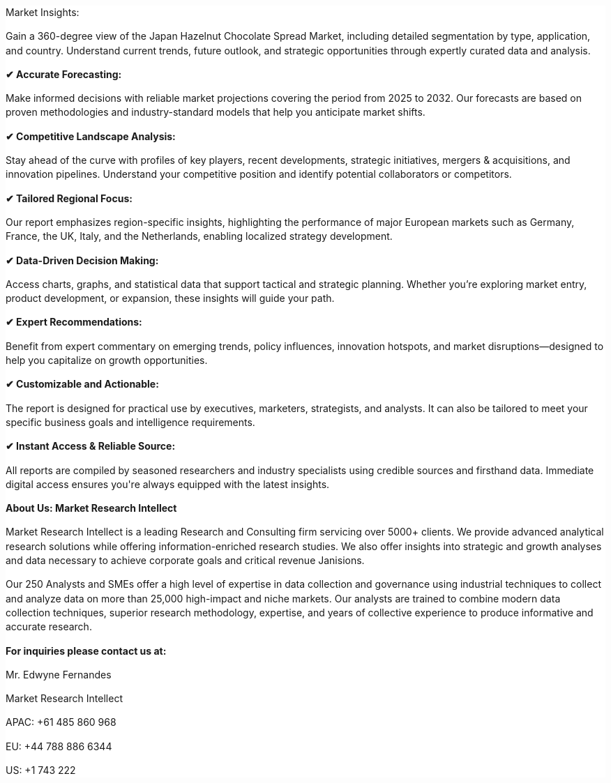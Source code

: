 Market Insights:</strong></p><p>Gain a 360-degree view of the Japan Hazelnut Chocolate Spread Market, including detailed segmentation by type, application, and country. Understand current trends, future outlook, and strategic opportunities through expertly curated data and analysis.</p><p><strong>✔ Accurate Forecasting:</strong></p><p>Make informed decisions with reliable market projections covering the period from 2025 to 2032. Our forecasts are based on proven methodologies and industry-standard models that help you anticipate market shifts.</p><p><strong>✔ Competitive Landscape Analysis:</strong></p><p>Stay ahead of the curve with profiles of key players, recent developments, strategic initiatives, mergers &amp; acquisitions, and innovation pipelines. Understand your competitive position and identify potential collaborators or competitors.</p><p><strong>✔ Tailored Regional Focus:</strong></p><p>Our report emphasizes region-specific insights, highlighting the performance of major European markets such as Germany, France, the UK, Italy, and the Netherlands, enabling localized strategy development.</p><p><strong>✔ Data-Driven Decision Making:</strong></p><p>Access charts, graphs, and statistical data that support tactical and strategic planning. Whether you&rsquo;re exploring market entry, product development, or expansion, these insights will guide your path.</p><p><strong>✔ Expert Recommendations:</strong></p><p>Benefit from expert commentary on emerging trends, policy influences, innovation hotspots, and market disruptions&mdash;designed to help you capitalize on growth opportunities.</p><p><strong>✔ Customizable and Actionable:</strong></p><p>The report is designed for practical use by executives, marketers, strategists, and analysts. It can also be tailored to meet your specific business goals and intelligence requirements.</p><p><strong>✔ Instant Access &amp; Reliable Source:</strong></p><p>All reports are compiled by seasoned researchers and industry specialists using credible sources and firsthand data. Immediate digital access ensures you're always equipped with the latest insights.</p><p><strong><span class="font-[700]">About Us: Market Research Intellect</span></strong></p><p><span class="">Market Research Intellect is a leading Research and Consulting firm servicing over 5000+ clients. We provide advanced analytical research solutions while offering information-enriched research studies.&nbsp;</span>We also offer insights into strategic and growth analyses and data necessary to achieve corporate goals and critical revenue Janisions.</p><p><span class="">Our 250 Analysts and SMEs offer a high level of expertise in data collection and governance using industrial techniques to collect and analyze data on more than 25,000 high-impact and niche markets. Our analysts are trained to combine modern data collection techniques, superior research methodology, expertise, and years of collective experience to produce informative and accurate research.</span></p><p><strong>For inquiries please contact us at:</strong></p><p>Mr. Edwyne Fernandes</p><p>Market Research Intellect</p><p>APAC: +61 485 860 968</p><p>EU: +44 788 886 6344</p><p>US: +1 743 222